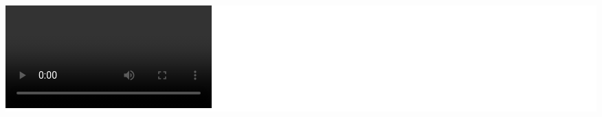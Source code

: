 
<Video src="https://www.youtube.com/embed/09wwUyMmGCU" />


<br></br>
<br></br>
<br></br>





**6.20. Vioara este un instrument muzical cu coarde și arcuș. Coardele sunt întinse peste una din fețele unei cutii de rezonanță, vibrând atunci când arcușul este tras peste ele sau când sunt ciupite. Comparativ cu celelalte instrumente cu coarde și arcuș (viola, violoncelul și contrabasul), vioara este cel mai mic instrument și generează sunetele cele mai înalte. Alți termeni populari folosiți pentru vioară sunt: violină, scripcă, diblă, lăută sau regional ceteră.**



Cât este lungimea de undă a unei note emise de o vioară de 4200 Hz prin aer?


**Rezolvare:**


<Img className="img-responsive4" src="fizica/clasa7/capitolul6/VI-6-probleme-recapitulative-rezolvate-unde-mecanice-sunetul-poza26-problema16-rezolvare.png" width="1000" height="107" />



<Img className="img-responsive4" src="fizica/clasa7/capitolul6/VI-6-probleme-recapitulative-rezolvate-unde-mecanice-sunetul-poza27-problema16-desen.png" width="1000" height="230" />



<br></br>
<br></br>


<Video src="https://www.youtube.com/embed/dusjBFTQSPw" />

<br></br>
<br></br>

<br></br>




**6.21. Cine aude mai repede muzica unui concert: un spectator aflat la 30 m distanță față de orchestră sau un radioascultător aflat la 400 km de sala de spectacol?**



**Rezolvare:**

_Spectatorul aude muzica prin aer, viteza de propagare a sunetului este de 340 m/s:_


<Img className="img-responsive4" src="fizica/clasa7/capitolul6/VI-6-probleme-recapitulative-rezolvate-unde-mecanice-sunetul-poza28-problema17-rezolvare1.png" width="1000" height="204" />

<br></br>
<br></br>



_Microfoanele folosite captează sunetul de la orchestră. De la microfoane sunetul se transmite cu viteza undelor electromagnetice, tot atât de rapid ca lumina (300.000 km/s). Sunetul ajunge astfel în difuzorul radioului, cu ajutorul undelor radio, care au viteza luminii, c = 300.000.000 m/s:_
